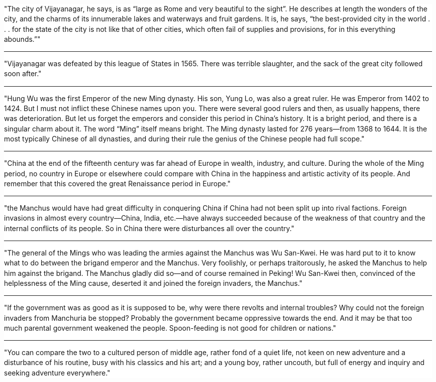 "The city of Vijayanagar, he says, is as “large as Rome and very beautiful to the sight”. He describes at length the wonders of the city, and the charms of its innumerable lakes and waterways and fruit gardens. It is, he says, “the best-provided city in the world . . . for the state of the city is not like that of other cities, which often fail of supplies and provisions, for in this everything abounds.”"

---------

"Vijayanagar was defeated by this league of States in 1565. There was terrible slaughter, and the sack of the great city followed soon after."

---------

"Hung Wu was the first Emperor of the new Ming dynasty. His son, Yung Lo, was also a great ruler. He was Emperor from 1402 to 1424. But I must not inflict these Chinese names upon you. There were several good rulers and then, as usually happens, there was deterioration. But let us forget the emperors and consider this period in China’s history. It is a bright period, and there is a singular charm about it. The word “Ming” itself means bright. The Ming dynasty lasted for 276 years—from 1368 to 1644. It is the most typically Chinese of all dynasties, and during their rule the genius of the Chinese people had full scope."

---------

"China at the end of the fifteenth century was far ahead of Europe in wealth, industry, and culture. During the whole of the Ming period, no country in Europe or elsewhere could compare with China in the happiness and artistic activity of its people. And remember that this covered the great Renaissance period in Europe."

---------

"the Manchus would have had great difficulty in conquering China if China had not been split up into rival factions. Foreign invasions in almost every country—China, India, etc.—have always succeeded because of the weakness of that country and the internal conflicts of its people. So in China there were disturbances all over the country."

---------

"The general of the Mings who was leading the armies against the Manchus was Wu San-Kwei. He was hard put to it to know what to do between the brigand emperor and the Manchus. Very foolishly, or perhaps traitorously, he asked the Manchus to help him against the brigand. The Manchus gladly did so—and of course remained in Peking! Wu San-Kwei then, convinced of the helplessness of the Ming cause, deserted it and joined the foreign invaders, the Manchus."

---------

"If the government was as good as it is supposed to be, why were there revolts and internal troubles? Why could not the foreign invaders from Manchuria be stopped? Probably the government became oppressive towards the end. And it may be that too much parental government weakened the people. Spoon-feeding is not good for children or nations."

---------

"You can compare the two to a cultured person of middle age, rather fond of a quiet life, not keen on new adventure and a disturbance of his routine, busy with his classics and his art; and a young boy, rather uncouth, but full of energy and inquiry and seeking adventure everywhere."
